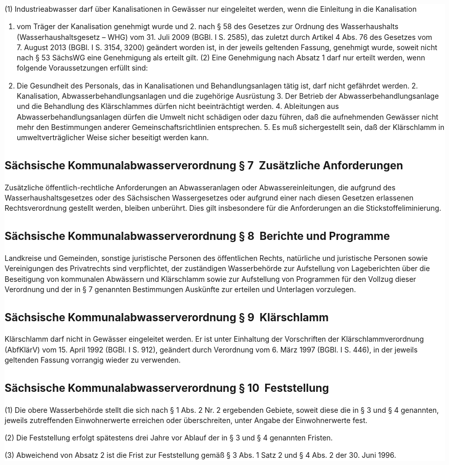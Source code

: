 (1) Industrieabwasser darf über Kanalisationen in Gewässer nur eingeleitet werden, wenn die Einleitung in die Kanalisation

1. vom Träger der Kanalisation genehmigt wurde und 2. nach § 58 des             Gesetzes zur Ordnung des Wasserhaushalts (Wasserhaushaltsgesetz – WHG) vom 31. Juli 2009 (BGBl. I S. 2585), das zuletzt durch Artikel 4 Abs. 76 des Gesetzes vom 7. August 2013 (BGBl. I S. 3154, 3200) geändert worden ist, in der jeweils geltenden Fassung, genehmigt wurde, soweit nicht nach § 53            SächsWG eine Genehmigung als erteilt gilt. (2) Eine Genehmigung nach Absatz 1 darf nur erteilt werden, wenn folgende Voraussetzungen erfüllt sind:

1. Die Gesundheit des Personals, das in Kanalisationen und Behandlungsanlagen tätig ist, darf nicht gefährdet werden. 2. Kanalisation, Abwasserbehandlungsanlagen und die zugehörige Ausrüstung 3. Der Betrieb der Abwasserbehandlungsanlage und die Behandlung des Klärschlammes dürfen nicht beeinträchtigt werden. 4. Ableitungen aus Abwasserbehandlungsanlagen dürfen die Umwelt nicht schädigen oder dazu führen, daß die aufnehmenden Gewässer nicht mehr den Bestimmungen anderer Gemeinschaftsrichtlinien entsprechen. 5. Es muß sichergestellt sein, daß der Klärschlamm in umweltverträglicher Weise sicher beseitigt werden kann. 
## Sächsische Kommunalabwasserverordnung § 7  Zusätzliche Anforderungen

Zusätzliche öffentlich-rechtliche Anforderungen an Abwasseranlagen oder Abwassereinleitungen, die aufgrund des             Wasserhaushaltsgesetzes oder des                     Sächsischen Wassergesetzes oder aufgrund einer nach diesen Gesetzen erlassenen Rechtsverordnung gestellt werden, bleiben unberührt. Dies gilt insbesondere für die Anforderungen an die Stickstoffeliminierung.


## Sächsische Kommunalabwasserverordnung § 8  Berichte und Programme

Landkreise und Gemeinden, sonstige juristische Personen des öffentlichen Rechts, natürliche und juristische Personen sowie Vereinigungen des Privatrechts sind verpflichtet, der zuständigen Wasserbehörde zur Aufstellung von Lageberichten über die Beseitigung von kommunalen Abwässern und Klärschlamm sowie zur Aufstellung von Programmen für den Vollzug dieser Verordnung und der in § 7 genannten Bestimmungen Auskünfte zur erteilen und Unterlagen vorzulegen.


## Sächsische Kommunalabwasserverordnung § 9  Klärschlamm

Klärschlamm darf nicht in Gewässer eingeleitet werden. Er ist unter Einhaltung der Vorschriften der   Klärschlammverordnung (AbfKlärV) vom 15. April 1992 (BGBl. I S. 912), geändert durch Verordnung vom 6. März 1997 (BGBl. I S. 446), in der jeweils geltenden Fassung vorrangig wieder zu verwenden.




## Sächsische Kommunalabwasserverordnung § 10  Feststellung

(1) Die obere Wasserbehörde stellt die sich nach § 1 Abs. 2 Nr. 2 ergebenden Gebiete, soweit diese die in § 3 und § 4 genannten, jeweils zutreffenden Einwohnerwerte erreichen oder überschreiten, unter Angabe der Einwohnerwerte fest.

(2) Die Feststellung erfolgt spätestens drei Jahre vor Ablauf der in § 3 und § 4 genannten Fristen.

(3) Abweichend von Absatz 2 ist die Frist zur Feststellung gemäß § 3 Abs. 1 Satz 2 und § 4 Abs. 2 der 30. Juni 1996.
